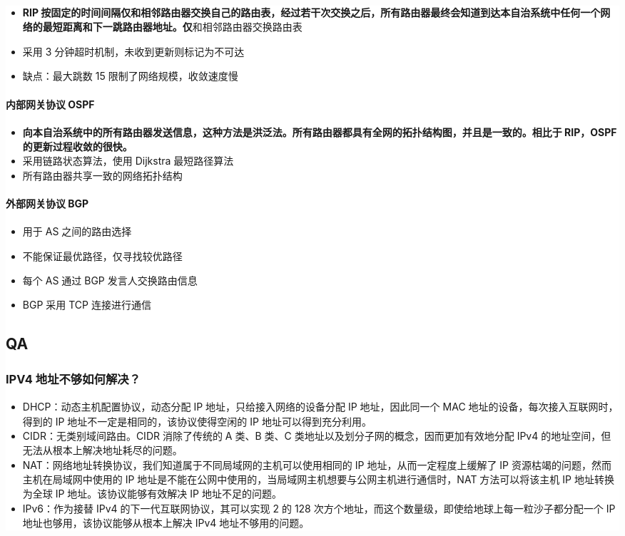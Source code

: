 - **RIP 按固定的时间间隔仅和相邻路由器交换自己的路由表，经过若干次交换之后，所有路由器最终会知道到达本自治系统中任何一个网络的最短距离和下一跳路由器地址。仅**和相邻路由器交换路由表  

- 采用 3 分钟超时机制，未收到更新则标记为不可达  

- 缺点：最大跳数 15 限制了网络规模，收敛速度慢  

#### 内部网关协议 OSPF  

- **向本自治系统中的所有路由器发送信息，这种方法是洪泛法。所有路由器都具有全网的拓扑结构图，并且是一致的。相比于 RIP，OSPF 的更新过程收敛的很快。**
- 采用链路状态算法，使用 Dijkstra 最短路径算法  
- 所有路由器共享一致的网络拓扑结构  

#### 外部网关协议 BGP  

- 用于 AS 之间的路由选择  

- 不能保证最优路径，仅寻找较优路径  

- 每个 AS 通过 BGP 发言人交换路由信息  

- BGP 采用 TCP 连接进行通信  





## QA

### IPV4 地址不够如何解决？

- DHCP：动态主机配置协议，动态分配 IP 地址，只给接入网络的设备分配 IP 地址，因此同一个 MAC 地址的设备，每次接入互联网时，得到的 IP 地址不一定是相同的，该协议使得空闲的 IP 地址可以得到充分利用。
- CIDR：无类别域间路由。CIDR 消除了传统的 A 类、B 类、C 类地址以及划分子网的概念，因而更加有效地分配 IPv4 的地址空间，但无法从根本上解决地址耗尽的问题。
- NAT：网络地址转换协议，我们知道属于不同局域网的主机可以使用相同的 IP 地址，从而一定程度上缓解了 IP 资源枯竭的问题，然而主机在局域网中使用的 IP 地址是不能在公网中使用的，当局域网主机想要与公网主机进行通信时，NAT 方法可以将该主机 IP 地址转换为全球 IP 地址。该协议能够有效解决 IP 地址不足的问题。
- IPv6：作为接替 IPv4 的下一代互联网协议，其可以实现 2 的 128 次方个地址，而这个数量级，即使给地球上每一粒沙子都分配一个 IP 地址也够用，该协议能够从根本上解决 IPv4 地址不够用的问题。